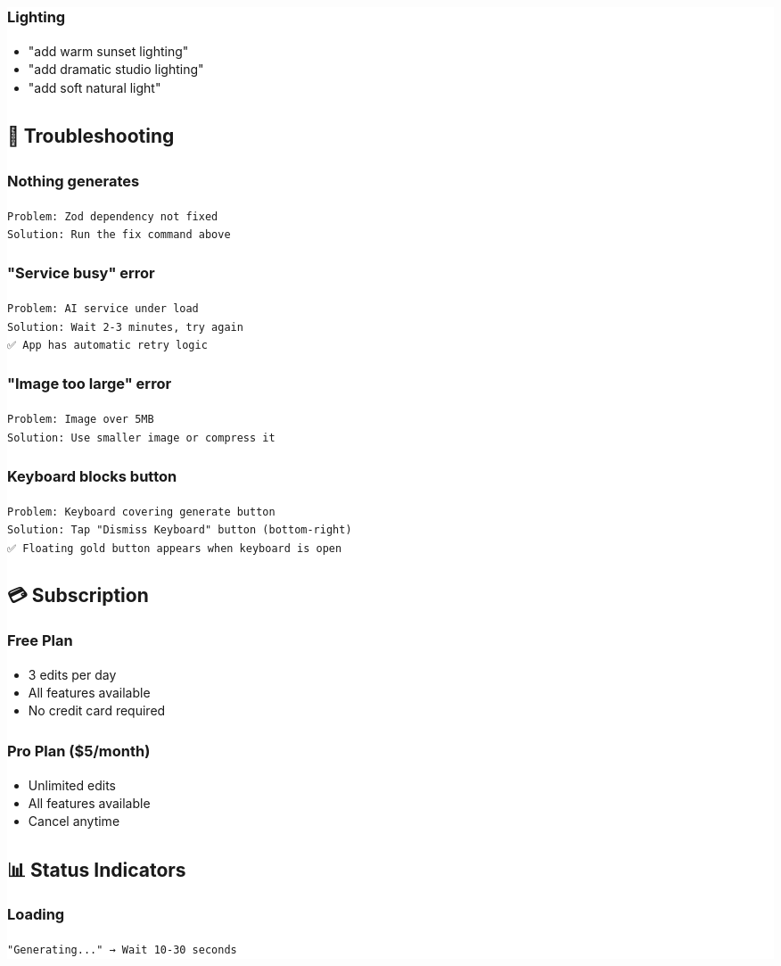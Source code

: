 ### Lighting
- "add warm sunset lighting"
- "add dramatic studio lighting"
- "add soft natural light"

## 🔧 Troubleshooting

### Nothing generates
```
Problem: Zod dependency not fixed
Solution: Run the fix command above
```

### "Service busy" error
```
Problem: AI service under load
Solution: Wait 2-3 minutes, try again
✅ App has automatic retry logic
```

### "Image too large" error
```
Problem: Image over 5MB
Solution: Use smaller image or compress it
```

### Keyboard blocks button
```
Problem: Keyboard covering generate button
Solution: Tap "Dismiss Keyboard" button (bottom-right)
✅ Floating gold button appears when keyboard is open
```

## 💳 Subscription

### Free Plan
- 3 edits per day
- All features available
- No credit card required

### Pro Plan ($5/month)
- Unlimited edits
- All features available
- Cancel anytime

## 📊 Status Indicators

### Loading
```
"Generating..." → Wait 10-30 seconds
```
